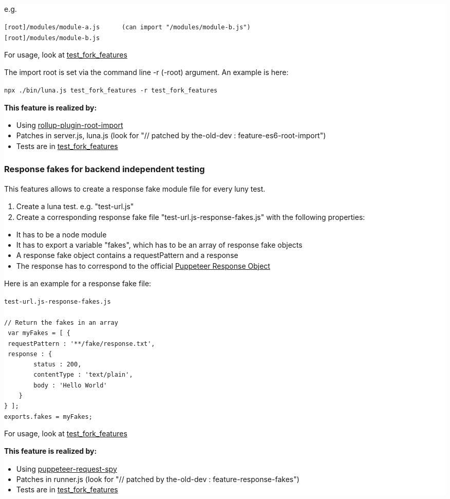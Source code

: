 e.g. 

	[root]/modules/module-a.js 		(can import "/modules/module-b.js") 
	[root]/modules/module-b.js		

For usage, look at [test_fork_features](https://github.com/the-old-dev/luna/tree/master/test_fork_features)

The import root is set via the command line -r (-root) argument. An example is here:

	npx ./bin/luna.js test_fork_features -r test_fork_features

**This feature is realized by:**

* Using [rollup-plugin-root-import](https://github.com/mixmaxhq/rollup-plugin-root-import)
* Patches in server.js, luna.js (look for "// patched by the-old-dev : feature-es6-root-import")
* Tests are in [test_fork_features](https://github.com/the-old-dev/luna/tree/master/test_fork_features)

### Response fakes for backend independent testing

This features allows to create a response fake module file for every luny test.

1. Create a luna test. e.g. "test-url.js"
1. Create a corresponding response fake file "test-url.js-response-fakes.js" with the following properties:


* It has to be a node module
* It has to export a variable "fakes", which has to be an array of response fake objects
* A response fake object contains a requestPattern and a response
* The response has to correspond to the official [Puppeteer Response Object](https://github.com/GoogleChrome/puppeteer/blob/master/docs/api.md#requestrespondresponse)

Here is an example for a response fake file:

    test-url.js-response-fakes.js
    
    // Return the fakes in an array
	 var myFakes = [ {
	 requestPattern : '**/fake/response.txt',
	 response : {
			status : 200,
			contentType : 'text/plain',
			body : 'Hello World'
		}
	} ];
	exports.fakes = myFakes;
   	
For usage, look at [test_fork_features](https://github.com/the-old-dev/luna/tree/master/test_fork_features)

**This feature is realized by:**

* Using [puppeteer-request-spy](https://github.com/Tabueeee/puppeteer-request-spy)
* Patches in runner.js (look for "// patched by the-old-dev : feature-response-fakes")
* Tests are in [test_fork_features](https://github.com/the-old-dev/luna/tree/master/test_fork_features)
